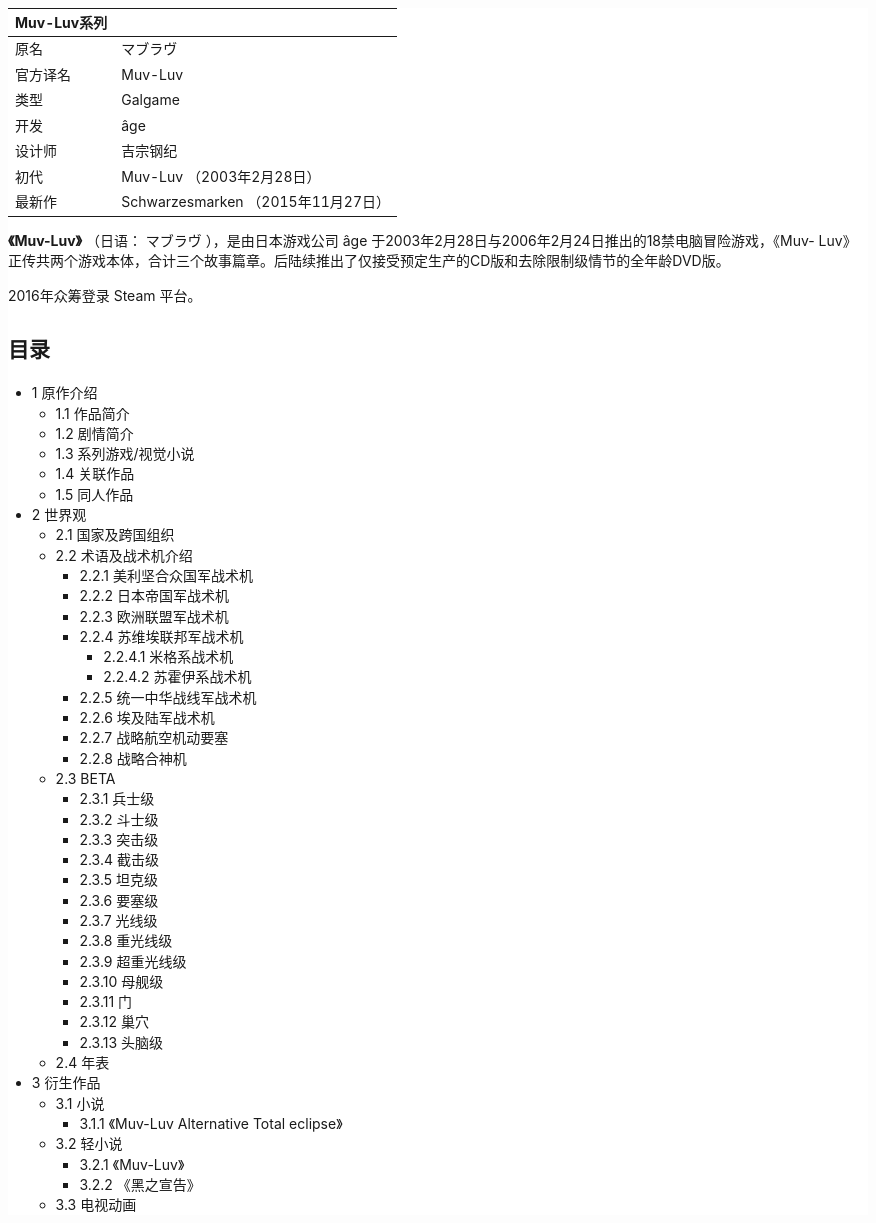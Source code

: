 |  Muv-Luv系列  ||
|---|---|
|原名  |  マブラヴ   |
|官方译名  |  Muv-Luv   |
|类型  |  Galgame   |
|开发  |  âge   |
|设计师  |  吉宗钢纪   |
|初代  |  Muv-Luv  （2003年2月28日）   |
|最新作  |  Schwarzesmarken  （2015年11月27日）   |
  
**《Muv-Luv》** （日语：  マブラヴ  ），是由日本游戏公司  âge
于2003年2月28日与2006年2月24日推出的18禁电脑冒险游戏，《Muv-
Luv》正传共两个游戏本体，合计三个故事篇章。后陆续推出了仅接受预定生产的CD版和去除限制级情节的全年龄DVD版。

2016年众筹登录  Steam  平台。

##  目录

  * 1  原作介绍 
    * 1.1  作品简介 
    * 1.2  剧情简介 
    * 1.3  系列游戏/视觉小说 
    * 1.4  关联作品 
    * 1.5  同人作品 
  * 2  世界观 
    * 2.1  国家及跨国组织 
    * 2.2  术语及战术机介绍 
      * 2.2.1  美利坚合众国军战术机 
      * 2.2.2  日本帝国军战术机 
      * 2.2.3  欧洲联盟军战术机 
      * 2.2.4  苏维埃联邦军战术机 
        * 2.2.4.1  米格系战术机 
        * 2.2.4.2  苏霍伊系战术机 
      * 2.2.5  统一中华战线军战术机 
      * 2.2.6  埃及陆军战术机 
      * 2.2.7  战略航空机动要塞 
      * 2.2.8  战略合神机 
    * 2.3  BETA 
      * 2.3.1  兵士级 
      * 2.3.2  斗士级 
      * 2.3.3  突击级 
      * 2.3.4  截击级 
      * 2.3.5  坦克级 
      * 2.3.6  要塞级 
      * 2.3.7  光线级 
      * 2.3.8  重光线级 
      * 2.3.9  超重光线级 
      * 2.3.10  母舰级 
      * 2.3.11  门 
      * 2.3.12  巢穴 
      * 2.3.13  头脑级 
    * 2.4  年表 
  * 3  衍生作品 
    * 3.1  小说 
      * 3.1.1  《Muv-Luv Alternative Total eclipse》 
    * 3.2  轻小说 
      * 3.2.1  《Muv-Luv》 
      * 3.2.2  《黑之宣告》 
    * 3.3  电视动画 